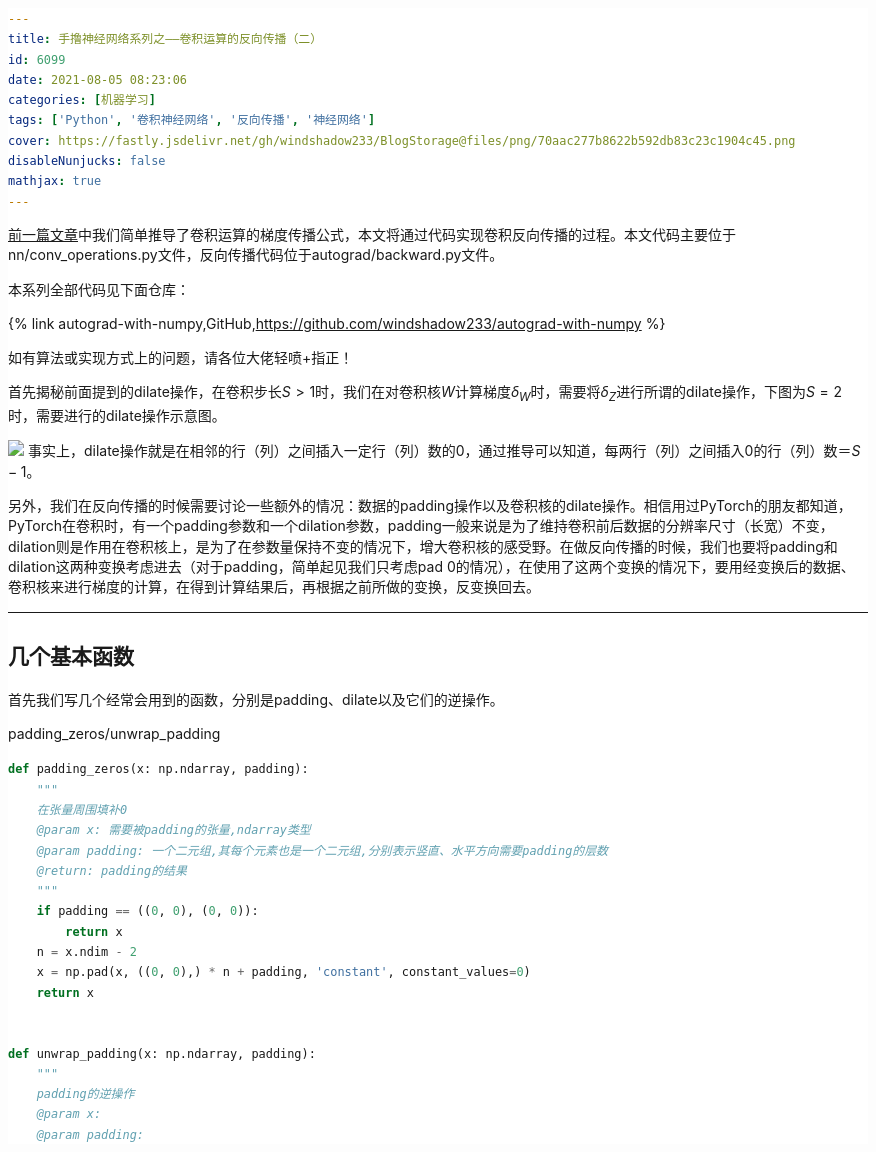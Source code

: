 ```yaml
---
title: 手撸神经网络系列之——卷积运算的反向传播（二）
id: 6099
date: 2021-08-05 08:23:06
categories: [机器学习]
tags: ['Python', '卷积神经网络', '反向传播', '神经网络']
cover: https://fastly.jsdelivr.net/gh/windshadow233/BlogStorage@files/png/70aac277b8622b592db83c23c1904c45.png
disableNunjucks: false
mathjax: true
---
```


[前一篇文章](https://blog.fyz666.xyz/blog/6034/)中我们简单推导了卷积运算的梯度传播公式，本文将通过代码实现卷积反向传播的过程。本文代码主要位于nn/conv_operations.py文件，反向传播代码位于autograd/backward.py文件。

本系列全部代码见下面仓库：

{% link autograd-with-numpy,GitHub,https://github.com/windshadow233/autograd-with-numpy %}

如有算法或实现方式上的问题，请各位大佬轻喷+指正！

首先揭秘前面提到的dilate操作，在卷积步长$S>1$时，我们在对卷积核$W$计算梯度$\delta_W$时，需要将$\delta_Z$进行所谓的dilate操作，下图为$S=2$时，需要进行的dilate操作示意图。



![](https://fastly.jsdelivr.net/gh/windshadow233/BlogStorage@files/png/140a1fcbb3d95bc5b0c5a6189464e948.png)
事实上，dilate操作就是在相邻的行（列）之间插入一定行（列）数的0，通过推导可以知道，每两行（列）之间插入0的行（列）数＝$S-1$。


另外，我们在反向传播的时候需要讨论一些额外的情况：数据的padding操作以及卷积核的dilate操作。相信用过PyTorch的朋友都知道，PyTorch在卷积时，有一个padding参数和一个dilation参数，padding一般来说是为了维持卷积前后数据的分辨率尺寸（长宽）不变，dilation则是作用在卷积核上，是为了在参数量保持不变的情况下，增大卷积核的感受野。在做反向传播的时候，我们也要将padding和dilation这两种变换考虑进去（对于padding，简单起见我们只考虑pad 0的情况），在使用了这两个变换的情况下，要用经变换后的数据、卷积核来进行梯度的计算，在得到计算结果后，再根据之前所做的变换，反变换回去。




---

## 几个基本函数


首先我们写几个经常会用到的函数，分别是padding、dilate以及它们的逆操作。


padding_zeros/unwrap_padding



```python
def padding_zeros(x: np.ndarray, padding):
    """
    在张量周围填补0
    @param x: 需要被padding的张量,ndarray类型
    @param padding: 一个二元组,其每个元素也是一个二元组,分别表示竖直、水平方向需要padding的层数
    @return: padding的结果
    """
    if padding == ((0, 0), (0, 0)):
        return x
    n = x.ndim - 2
    x = np.pad(x, ((0, 0),) * n + padding, 'constant', constant_values=0)
    return x


def unwrap_padding(x: np.ndarray, padding):
    """
    padding的逆操作
    @param x:
    @param padding:
```